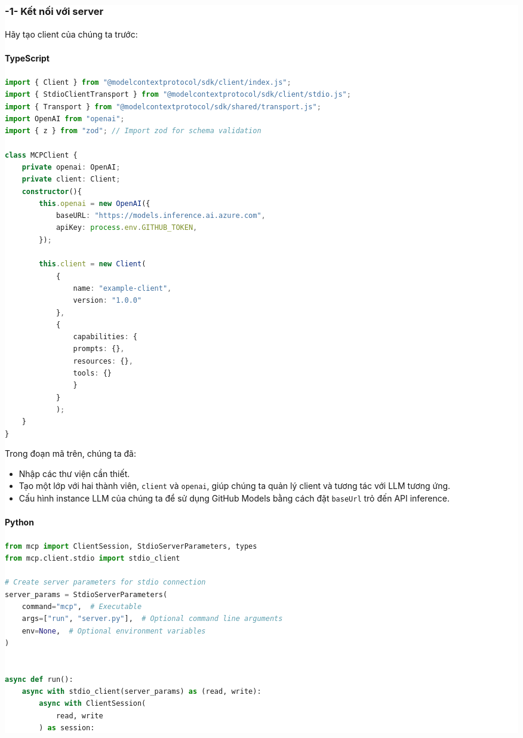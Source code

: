 ### -1- Kết nối với server

Hãy tạo client của chúng ta trước:

#### TypeScript

```typescript
import { Client } from "@modelcontextprotocol/sdk/client/index.js";
import { StdioClientTransport } from "@modelcontextprotocol/sdk/client/stdio.js";
import { Transport } from "@modelcontextprotocol/sdk/shared/transport.js";
import OpenAI from "openai";
import { z } from "zod"; // Import zod for schema validation

class MCPClient {
    private openai: OpenAI;
    private client: Client;
    constructor(){
        this.openai = new OpenAI({
            baseURL: "https://models.inference.ai.azure.com", 
            apiKey: process.env.GITHUB_TOKEN,
        });

        this.client = new Client(
            {
                name: "example-client",
                version: "1.0.0"
            },
            {
                capabilities: {
                prompts: {},
                resources: {},
                tools: {}
                }
            }
            );    
    }
}
```

Trong đoạn mã trên, chúng ta đã:

- Nhập các thư viện cần thiết.
- Tạo một lớp với hai thành viên, `client` và `openai`, giúp chúng ta quản lý client và tương tác với LLM tương ứng.
- Cấu hình instance LLM của chúng ta để sử dụng GitHub Models bằng cách đặt `baseUrl` trỏ đến API inference.

#### Python

```python
from mcp import ClientSession, StdioServerParameters, types
from mcp.client.stdio import stdio_client

# Create server parameters for stdio connection
server_params = StdioServerParameters(
    command="mcp",  # Executable
    args=["run", "server.py"],  # Optional command line arguments
    env=None,  # Optional environment variables
)


async def run():
    async with stdio_client(server_params) as (read, write):
        async with ClientSession(
            read, write
        ) as session:
```